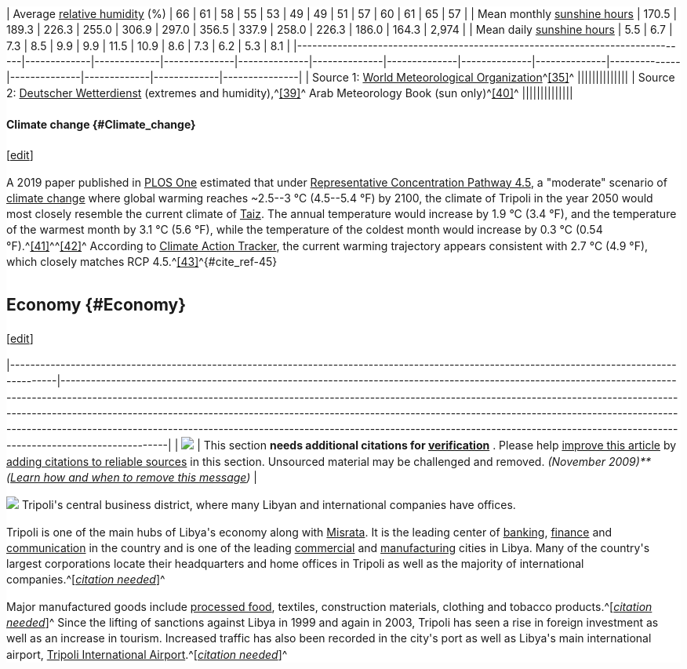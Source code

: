 | Average [relative humidity](/wiki/Relative_humidity "Relative humidity") (%) |     66      |     61      |      58      |      55      |      53      |      49      |      49      |      51      |      57      |      60      |     61      |     65      |      57       |
|  Mean monthly [sunshine hours](/wiki/Sunshine_duration "Sunshine duration")  |    170.5    |    189.3    |    226.3     |    255.0     |    306.9     |    297.0     |    356.5     |    337.9     |    258.0     |    226.3     |    186.0    |    164.3    |     2,974     |
|   Mean daily [sunshine hours](/wiki/Sunshine_duration "Sunshine duration")   |     5.5     |     6.7     |     7.3      |     8.5      |     9.9      |     9.9      |     11.5     |     10.9     |     8.6      |     7.3      |     6.2     |     5.3     |      8.1      |
|------------------------------------------------------------------------------|-------------|-------------|--------------|--------------|--------------|--------------|--------------|--------------|--------------|--------------|-------------|-------------|---------------|
| Source 1: [World Meteorological Organization](/wiki/World_Meteorological_Organization "World Meteorological Organization")^[\[35\]](#cite_note-wmo-37)^                                                                                                         ||||||||||||||
| Source 2: [Deutscher Wetterdienst](/wiki/Deutscher_Wetterdienst "Deutscher Wetterdienst") (extremes and humidity),^[\[39\]](#cite_note-DWD-41)^ Arab Meteorology Book (sun only)^[\[40\]](#cite_note-climate-42)^                                               ||||||||||||||

#### Climate change {#Climate_change}

\[[edit](/w/index.php?title=Tripoli,_Libya&action=edit&section=15 "Edit section: Climate change")\]

A 2019 paper published in [PLOS One](/wiki/PLOS_One "PLOS One") estimated that under [Representative Concentration Pathway 4.5](/wiki/Representative_Concentration_Pathway#4.5 "Representative Concentration Pathway"), a "moderate" scenario of [climate change](/wiki/Climate_change "Climate change") where global warming reaches \~2.5--3 °C (4.5--5.4 °F) by 2100, the climate of Tripoli in the year 2050 would most closely resemble the current climate of [Taiz](/wiki/Taiz "Taiz"). The annual temperature would increase by 1.9 °C (3.4 °F), and the temperature of the warmest month by 3.1 °C (5.6 °F), while the temperature of the coldest month would increase by 0.3 °C (0.54 °F).^[\[41\]](#cite_note-43)^^[\[42\]](#cite_note-44)^ According to [Climate Action Tracker](/wiki/Climate_Action_Tracker "Climate Action Tracker"), the current warming trajectory appears consistent with 2.7 °C (4.9 °F), which closely matches RCP 4.5.^[\[43\]](#cite_note-45)^{#cite_ref-45}  

Economy {#Economy}
------------------

\[[edit](/w/index.php?title=Tripoli,_Libya&action=edit&section=16 "Edit section: Economy")\]

|----------------------------------------------------------------------------------------------------------------------------------------------|-------------------------------------------------------------------------------------------------------------------------------------------------------------------------------------------------------------------------------------------------------------------------------------------------------------------------------------------------------------------------------------------------------------------------------------------------------------------------------------------------------------------------------------------------------------------------|
| [![](//upload.wikimedia.org/wikipedia/en/thumb/9/99/Question_book-new.svg/50px-Question_book-new.svg.png)](/wiki/File:Question_book-new.svg) | This section **needs additional citations for [verification](/wiki/Wikipedia:Verifiability "Wikipedia:Verifiability")** . Please help [improve this article](/wiki/Special:EditPage/Tripoli,_Libya "Special:EditPage/Tripoli, Libya") by [adding citations to reliable sources](/wiki/Help:Referencing_for_beginners "Help:Referencing for beginners") in this section. Unsourced material may be challenged and removed. *(November 2009)**([Learn how and when to remove this message](/wiki/Help:Maintenance_template_removal "Help:Maintenance template removal"))* |

[![](//upload.wikimedia.org/wikipedia/commons/thumb/b/bf/Tripoli_Central_Business_District_from_Oea_Park.JPG/220px-Tripoli_Central_Business_District_from_Oea_Park.JPG)](/wiki/File:Tripoli_Central_Business_District_from_Oea_Park.JPG) Tripoli's central business district, where many Libyan and international companies have offices.

Tripoli is one of the main hubs of Libya's economy along with [Misrata](/wiki/Misrata "Misrata"). It is the leading center of [banking](/wiki/Banking "Banking"), [finance](/wiki/Finance "Finance") and [communication](/wiki/Mass_media "Mass media") in the country and is one of the leading [commercial](/wiki/Commerce "Commerce") and [manufacturing](/wiki/Manufacturing "Manufacturing") cities in Libya. Many of the country's largest corporations locate their headquarters and home offices in Tripoli as well as the majority of international companies.^\[*[citation needed](/wiki/Wikipedia:Citation_needed "Wikipedia:Citation needed")*\]^

Major manufactured goods include [processed food](/wiki/Processed_food "Processed food"), textiles, construction materials, clothing and tobacco products.^\[*[citation needed](/wiki/Wikipedia:Citation_needed "Wikipedia:Citation needed")*\]^ Since the lifting of sanctions against Libya in 1999 and again in 2003, Tripoli has seen a rise in foreign investment as well as an increase in tourism. Increased traffic has also been recorded in the city's port as well as Libya's main international airport, [Tripoli International Airport](/wiki/Tripoli_International_Airport "Tripoli International Airport").^\[*[citation needed](/wiki/Wikipedia:Citation_needed "Wikipedia:Citation needed")*\]^
